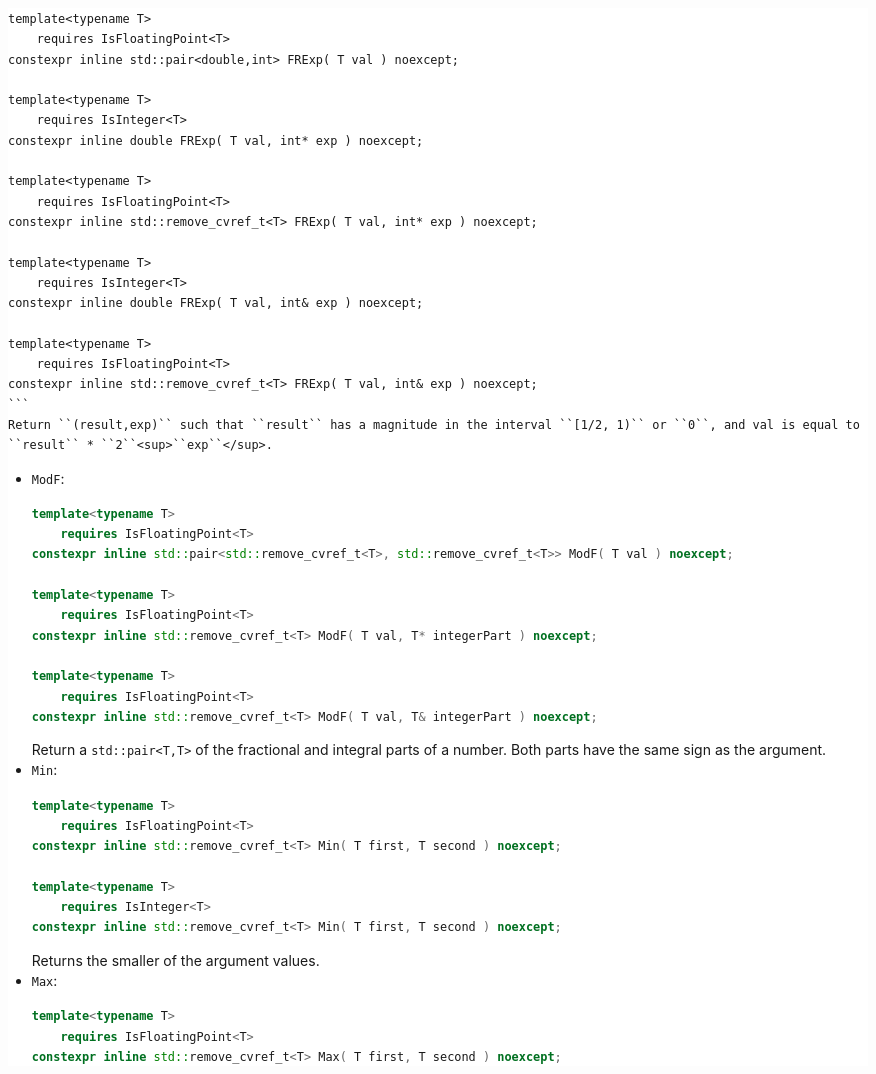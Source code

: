     template<typename T>
        requires IsFloatingPoint<T>
    constexpr inline std::pair<double,int> FRExp( T val ) noexcept;

    template<typename T>
        requires IsInteger<T>
    constexpr inline double FRExp( T val, int* exp ) noexcept;

    template<typename T>
        requires IsFloatingPoint<T>
    constexpr inline std::remove_cvref_t<T> FRExp( T val, int* exp ) noexcept;

    template<typename T>
        requires IsInteger<T>
    constexpr inline double FRExp( T val, int& exp ) noexcept;

    template<typename T>
        requires IsFloatingPoint<T>
    constexpr inline std::remove_cvref_t<T> FRExp( T val, int& exp ) noexcept;
    ```
    Return ``(result,exp)`` such that ``result`` has a magnitude in the interval ``[1/2, 1)`` or ``0``, and val is equal to ``result`` * ``2``<sup>``exp``</sup>.
  - ``ModF``:
    ```C++
    template<typename T>
        requires IsFloatingPoint<T>
    constexpr inline std::pair<std::remove_cvref_t<T>, std::remove_cvref_t<T>> ModF( T val ) noexcept;

    template<typename T>
        requires IsFloatingPoint<T>
    constexpr inline std::remove_cvref_t<T> ModF( T val, T* integerPart ) noexcept;

    template<typename T>
        requires IsFloatingPoint<T>
    constexpr inline std::remove_cvref_t<T> ModF( T val, T& integerPart ) noexcept;
    ```
    Return a ``std::pair<T,T>`` of the fractional and integral parts of a number. Both parts have the same sign as the argument.
  - ``Min``:
    ```C++
    template<typename T>
        requires IsFloatingPoint<T>
    constexpr inline std::remove_cvref_t<T> Min( T first, T second ) noexcept;

    template<typename T>
        requires IsInteger<T>
    constexpr inline std::remove_cvref_t<T> Min( T first, T second ) noexcept;
    ```
    Returns the smaller of the argument values.
  - ``Max``:
    ```C++
    template<typename T>
        requires IsFloatingPoint<T>
    constexpr inline std::remove_cvref_t<T> Max( T first, T second ) noexcept;
